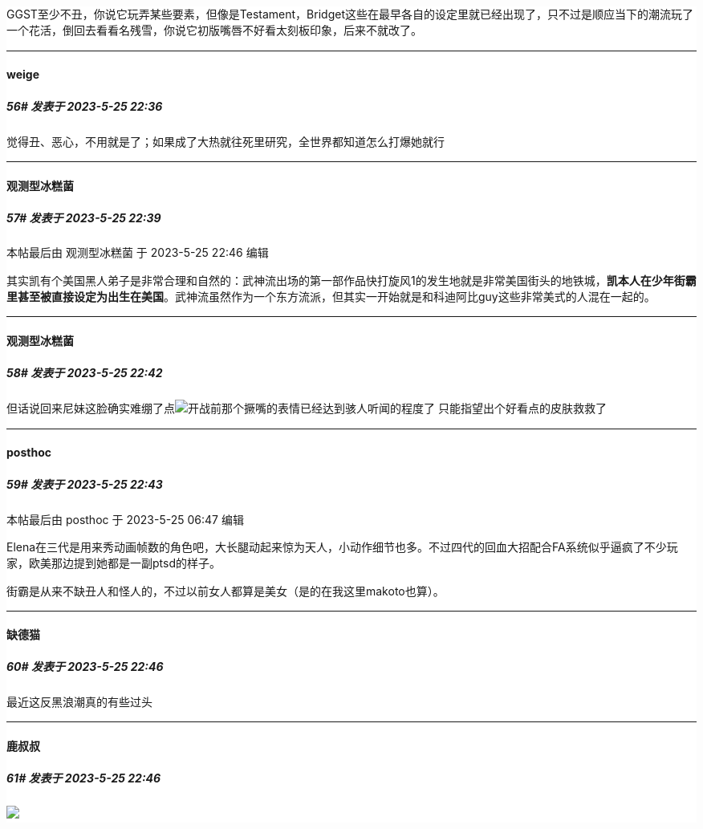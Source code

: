 GGST至少不丑，你说它玩弄某些要素，但像是Testament，Bridget这些在最早各自的设定里就已经出现了，只不过是顺应当下的潮流玩了一个花活，倒回去看看名残雪，你说它初版嘴唇不好看太刻板印象，后来不就改了。

*****

####  weige  
##### 56#       发表于 2023-5-25 22:36

觉得丑、恶心，不用就是了；如果成了大热就往死里研究，全世界都知道怎么打爆她就行

*****

####  观测型冰糕菌  
##### 57#       发表于 2023-5-25 22:39

 本帖最后由 观测型冰糕菌 于 2023-5-25 22:46 编辑 

其实凯有个美国黑人弟子是非常合理和自然的：武神流出场的第一部作品快打旋风1的发生地就是非常美国街头的地铁城，<strong>凯本人在少年街霸里甚至被直接设定为出生在美国</strong>。武神流虽然作为一个东方流派，但其实一开始就是和科迪阿比guy这些非常美式的人混在一起的。

*****

####  观测型冰糕菌  
##### 58#       发表于 2023-5-25 22:42

但话说回来尼妹这脸确实难绷了点<img src="https://static.saraba1st.com/image/smiley/face2017/067.png" referrerpolicy="no-referrer">开战前那个撅嘴的表情已经达到骇人听闻的程度了
只能指望出个好看点的皮肤救救了

*****

####  posthoc  
##### 59#       发表于 2023-5-25 22:43

 本帖最后由 posthoc 于 2023-5-25 06:47 编辑 

Elena在三代是用来秀动画帧数的角色吧，大长腿动起来惊为天人，小动作细节也多。不过四代的回血大招配合FA系统似乎逼疯了不少玩家，欧美那边提到她都是一副ptsd的样子。

街霸是从来不缺丑人和怪人的，不过以前女人都算是美女（是的在我这里makoto也算）。

*****

####  缺德猫  
##### 60#       发表于 2023-5-25 22:46

最近这反黑浪潮真的有些过头


*****

####  鹿叔叔  
##### 61#       发表于 2023-5-25 22:46

<img src="https://static.saraba1st.com/image/smiley/face2017/001.png" referrerpolicy="no-referrer">

